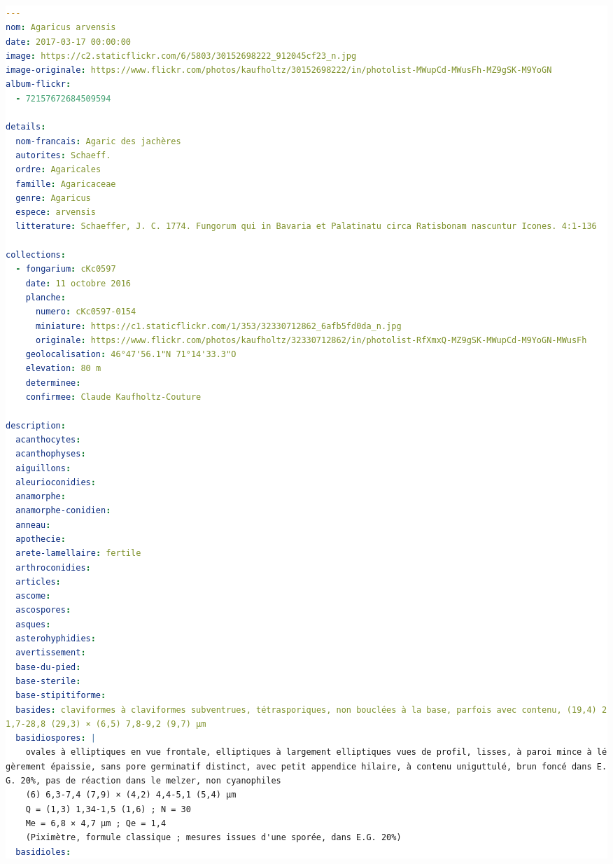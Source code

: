 ```yaml
---
nom: Agaricus arvensis
date: 2017-03-17 00:00:00
image: https://c2.staticflickr.com/6/5803/30152698222_912045cf23_n.jpg
image-originale: https://www.flickr.com/photos/kaufholtz/30152698222/in/photolist-MWupCd-MWusFh-MZ9gSK-M9YoGN
album-flickr:
  - 72157672684509594

details:
  nom-francais: Agaric des jachères
  autorites: Schaeff.
  ordre: Agaricales
  famille: Agaricaceae
  genre: Agaricus
  espece: arvensis
  litterature: Schaeffer, J. C. 1774. Fungorum qui in Bavaria et Palatinatu circa Ratisbonam nascuntur Icones. 4:1-136

collections:
  - fongarium: cKc0597
    date: 11 octobre 2016
    planche:
      numero: cKc0597-0154
      miniature: https://c1.staticflickr.com/1/353/32330712862_6afb5fd0da_n.jpg
      originale: https://www.flickr.com/photos/kaufholtz/32330712862/in/photolist-RfXmxQ-MZ9gSK-MWupCd-M9YoGN-MWusFh
    geolocalisation: 46°47'56.1"N 71°14'33.3"O
    elevation: 80 m
    determinee: 
    confirmee: Claude Kaufholtz-Couture

description:
  acanthocytes: 
  acanthophyses: 
  aiguillons: 
  aleurioconidies: 
  anamorphe: 
  anamorphe-conidien: 
  anneau: 
  apothecie: 
  arete-lamellaire: fertile
  arthroconidies: 
  articles: 
  ascome: 
  ascospores: 
  asques: 
  asterohyphidies: 
  avertissement: 
  base-du-pied: 
  base-sterile: 
  base-stipitiforme: 
  basides: claviformes à claviformes subventrues, tétrasporiques, non bouclées à la base, parfois avec contenu, (19,4) 21,7-28,8 (29,3) × (6,5) 7,8-9,2 (9,7) µm
  basidiospores: |
    ovales à elliptiques en vue frontale, elliptiques à largement elliptiques vues de profil, lisses, à paroi mince à légèrement épaissie, sans pore germinatif distinct, avec petit appendice hilaire, à contenu uniguttulé, brun foncé dans E.G. 20%, pas de réaction dans le melzer, non cyanophiles
    (6) 6,3-7,4 (7,9) × (4,2) 4,4-5,1 (5,4) µm
    Q = (1,3) 1,34-1,5 (1,6) ; N = 30
    Me = 6,8 × 4,7 µm ; Qe = 1,4
    (Piximètre, formule classique ; mesures issues d'une sporée, dans E.G. 20%)
  basidioles: 
```
